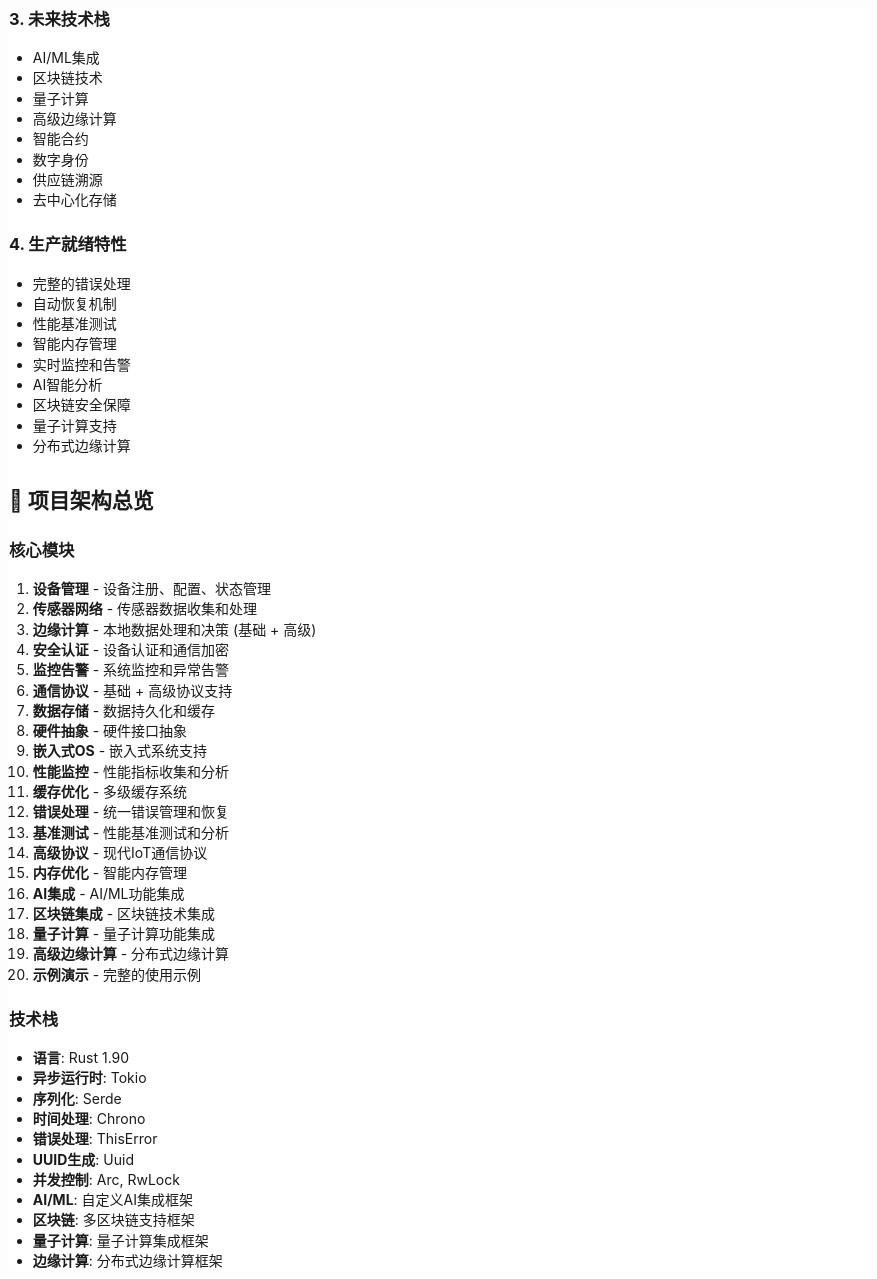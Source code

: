 ### 3. 未来技术栈

- AI/ML集成
- 区块链技术
- 量子计算
- 高级边缘计算
- 智能合约
- 数字身份
- 供应链溯源
- 去中心化存储

### 4. 生产就绪特性

- 完整的错误处理
- 自动恢复机制
- 性能基准测试
- 智能内存管理
- 实时监控和告警
- AI智能分析
- 区块链安全保障
- 量子计算支持
- 分布式边缘计算

## 🔄 项目架构总览

### 核心模块

1. **设备管理** - 设备注册、配置、状态管理
2. **传感器网络** - 传感器数据收集和处理
3. **边缘计算** - 本地数据处理和决策 (基础 + 高级)
4. **安全认证** - 设备认证和通信加密
5. **监控告警** - 系统监控和异常告警
6. **通信协议** - 基础 + 高级协议支持
7. **数据存储** - 数据持久化和缓存
8. **硬件抽象** - 硬件接口抽象
9. **嵌入式OS** - 嵌入式系统支持
10. **性能监控** - 性能指标收集和分析
11. **缓存优化** - 多级缓存系统
12. **错误处理** - 统一错误管理和恢复
13. **基准测试** - 性能基准测试和分析
14. **高级协议** - 现代IoT通信协议
15. **内存优化** - 智能内存管理
16. **AI集成** - AI/ML功能集成
17. **区块链集成** - 区块链技术集成
18. **量子计算** - 量子计算功能集成
19. **高级边缘计算** - 分布式边缘计算
20. **示例演示** - 完整的使用示例

### 技术栈

- **语言**: Rust 1.90
- **异步运行时**: Tokio
- **序列化**: Serde
- **时间处理**: Chrono
- **错误处理**: ThisError
- **UUID生成**: Uuid
- **并发控制**: Arc, RwLock
- **AI/ML**: 自定义AI集成框架
- **区块链**: 多区块链支持框架
- **量子计算**: 量子计算集成框架
- **边缘计算**: 分布式边缘计算框架
